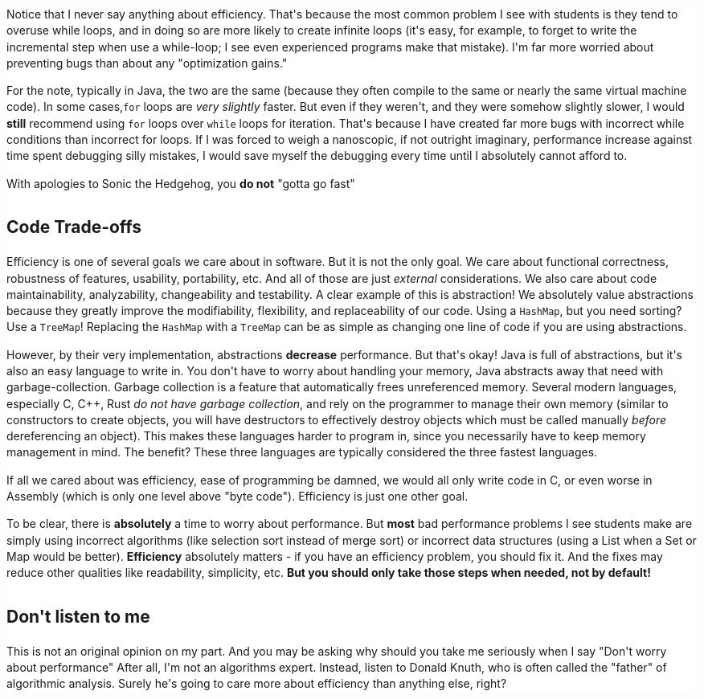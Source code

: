 Notice that I never say anything about efficiency. That's because the most common problem I see with students is they tend to overuse while loops, and in doing so are more likely to create infinite loops (it's easy, for example, to forget to write the incremental step when use a while-loop; I see even experienced programs make that mistake). I'm far more worried about preventing bugs than about any "optimization gains."

For the note, typically in Java, the two are the same (because they often compile to the same or nearly the same virtual machine code). In some cases,`for` loops are *very slightly* faster. But even if they weren't, and they were somehow slightly slower, I would **still** recommend using `for` loops over `while` loops for iteration. That's because I have created far more bugs with incorrect while conditions than incorrect for loops. If I was forced to weigh a nanoscopic, if not outright imaginary, performance increase against time spent debugging silly mistakes, I would save myself the debugging every time until I absolutely cannot afford to.

With apologies to Sonic the Hedgehog, you **do not** "gotta go fast"

## Code Trade-offs

Efficiency is one of several goals we care about in software. But it is not the only goal. We care about functional correctness, robustness of features, usability, portability, etc. And all of those are just *external* considerations. We also care about code maintainability, analyzability, changeability and testability. A clear example of this is abstraction! We absolutely value abstractions because they greatly improve the modifiability, flexibility, and replaceability of our code. Using a `HashMap`, but you need sorting? Use a `TreeMap`! Replacing the `HashMap` with a `TreeMap` can be as simple as changing one line of code if you are using abstractions.

However, by their very implementation, abstractions **decrease** performance. But that's okay! Java is full of abstractions, but it's also an easy language to write in. You don't have to worry about handling your memory, Java abstracts away that need with garbage-collection. Garbage collection is a feature that automatically frees unreferenced memory. Several modern languages, especially C, C++, Rust *do not have garbage collection*, and rely on the programmer to manage their own memory (similar to constructors to create objects, you will have destructors to effectively destroy objects which must be called manually *before* dereferencing an object). This makes these languages harder to program in, since you necessarily have to keep memory management in mind. The benefit? These three languages are typically considered the three fastest languages.

If all we cared about was efficiency, ease of programming be damned, we would all only write code in C, or even worse in Assembly (which is only one level above "byte code"). Efficiency is just one other goal.

To be clear, there is **absolutely** a time to worry about performance. But **most** bad performance problems I see students make are simply using incorrect algorithms (like selection sort instead of merge sort) or incorrect data structures (using a List when a Set or Map would be better). **Efficiency** absolutely matters - if you have an efficiency problem, you should fix it. And the fixes may reduce other qualities like readability, simplicity, etc. **But you should only take those steps when needed, not by default!**

## Don't listen to me

This is not an original opinion on my part. And you may be asking why should you take me seriously when I say "Don't worry about performance" After all, I'm not an algorithms expert. Instead, listen to Donald Knuth, who is often called the "father" of algorithmic analysis. Surely he's going to care more about efficiency than anything else, right?
